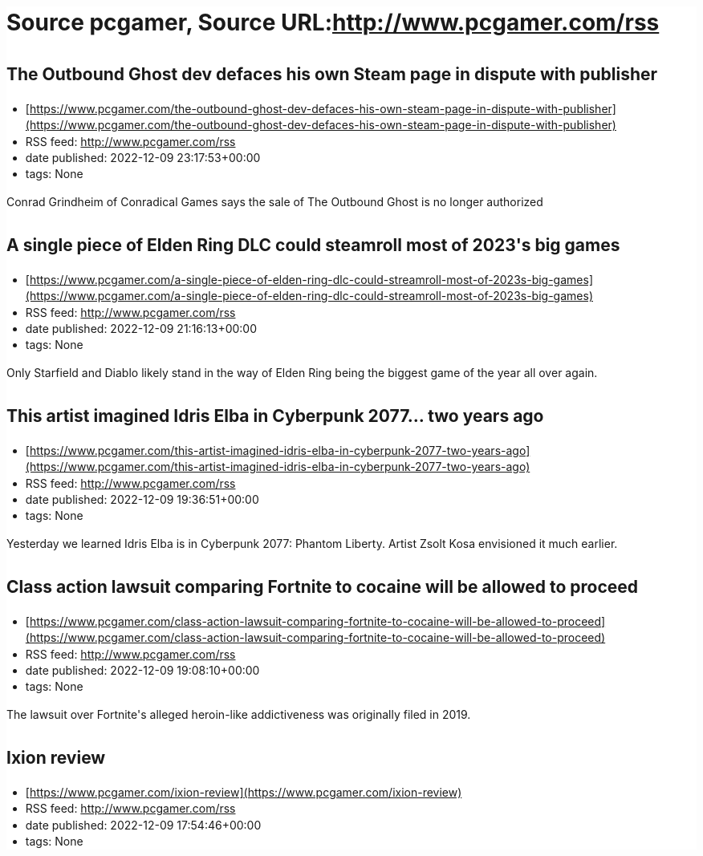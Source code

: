 # Source pcgamer, Source URL:http://www.pcgamer.com/rss

## The Outbound Ghost dev defaces his own Steam page in dispute with publisher
 - [https://www.pcgamer.com/the-outbound-ghost-dev-defaces-his-own-steam-page-in-dispute-with-publisher](https://www.pcgamer.com/the-outbound-ghost-dev-defaces-his-own-steam-page-in-dispute-with-publisher)
 - RSS feed: http://www.pcgamer.com/rss
 - date published: 2022-12-09 23:17:53+00:00
 - tags: None

Conrad Grindheim of Conradical Games says the sale of The Outbound Ghost is no longer authorized

## A single piece of Elden Ring DLC could steamroll most of 2023's big games
 - [https://www.pcgamer.com/a-single-piece-of-elden-ring-dlc-could-streamroll-most-of-2023s-big-games](https://www.pcgamer.com/a-single-piece-of-elden-ring-dlc-could-streamroll-most-of-2023s-big-games)
 - RSS feed: http://www.pcgamer.com/rss
 - date published: 2022-12-09 21:16:13+00:00
 - tags: None

Only Starfield and Diablo likely stand in the way of Elden Ring being the biggest game of the year all over again.

## This artist imagined Idris Elba in Cyberpunk 2077… two years ago
 - [https://www.pcgamer.com/this-artist-imagined-idris-elba-in-cyberpunk-2077-two-years-ago](https://www.pcgamer.com/this-artist-imagined-idris-elba-in-cyberpunk-2077-two-years-ago)
 - RSS feed: http://www.pcgamer.com/rss
 - date published: 2022-12-09 19:36:51+00:00
 - tags: None

Yesterday we learned Idris Elba is in Cyberpunk 2077: Phantom Liberty. Artist Zsolt Kosa envisioned it much earlier.

## Class action lawsuit comparing Fortnite to cocaine will be allowed to proceed
 - [https://www.pcgamer.com/class-action-lawsuit-comparing-fortnite-to-cocaine-will-be-allowed-to-proceed](https://www.pcgamer.com/class-action-lawsuit-comparing-fortnite-to-cocaine-will-be-allowed-to-proceed)
 - RSS feed: http://www.pcgamer.com/rss
 - date published: 2022-12-09 19:08:10+00:00
 - tags: None

The lawsuit over Fortnite's alleged heroin-like addictiveness was originally filed in 2019.

## Ixion review
 - [https://www.pcgamer.com/ixion-review](https://www.pcgamer.com/ixion-review)
 - RSS feed: http://www.pcgamer.com/rss
 - date published: 2022-12-09 17:54:46+00:00
 - tags: None
